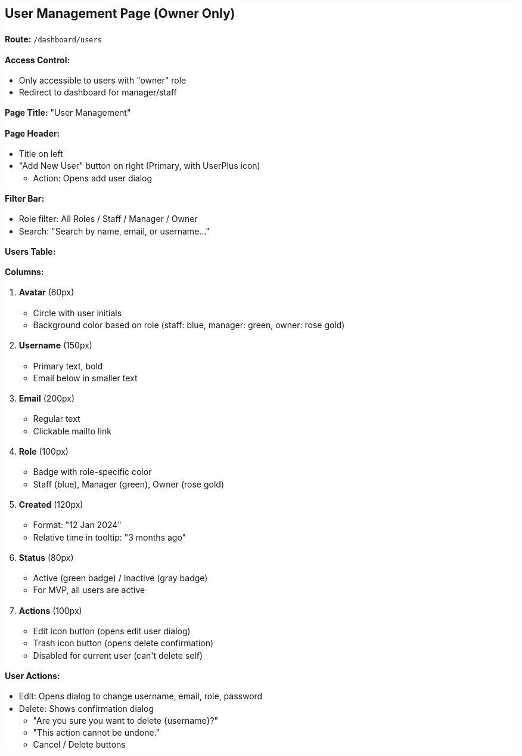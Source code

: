 
## User Management Page (Owner Only)

**Route:** `/dashboard/users`

**Access Control:**
- Only accessible to users with "owner" role
- Redirect to dashboard for manager/staff

**Page Title:** "User Management"

**Page Header:**
- Title on left
- "Add New User" button on right (Primary, with UserPlus icon)
  - Action: Opens add user dialog

**Filter Bar:**
- Role filter: All Roles / Staff / Manager / Owner
- Search: "Search by name, email, or username..."

**Users Table:**

**Columns:**

1. **Avatar** (60px)
   - Circle with user initials
   - Background color based on role (staff: blue, manager: green, owner: rose gold)

2. **Username** (150px)
   - Primary text, bold
   - Email below in smaller text

3. **Email** (200px)
   - Regular text
   - Clickable mailto link

4. **Role** (100px)
   - Badge with role-specific color
   - Staff (blue), Manager (green), Owner (rose gold)

5. **Created** (120px)
   - Format: "12 Jan 2024"
   - Relative time in tooltip: "3 months ago"

6. **Status** (80px)
   - Active (green badge) / Inactive (gray badge)
   - For MVP, all users are active

7. **Actions** (100px)
   - Edit icon button (opens edit user dialog)
   - Trash icon button (opens delete confirmation)
   - Disabled for current user (can't delete self)

**User Actions:**
- Edit: Opens dialog to change username, email, role, password
- Delete: Shows confirmation dialog
  - "Are you sure you want to delete {username}?"
  - "This action cannot be undone."
  - Cancel / Delete buttons
